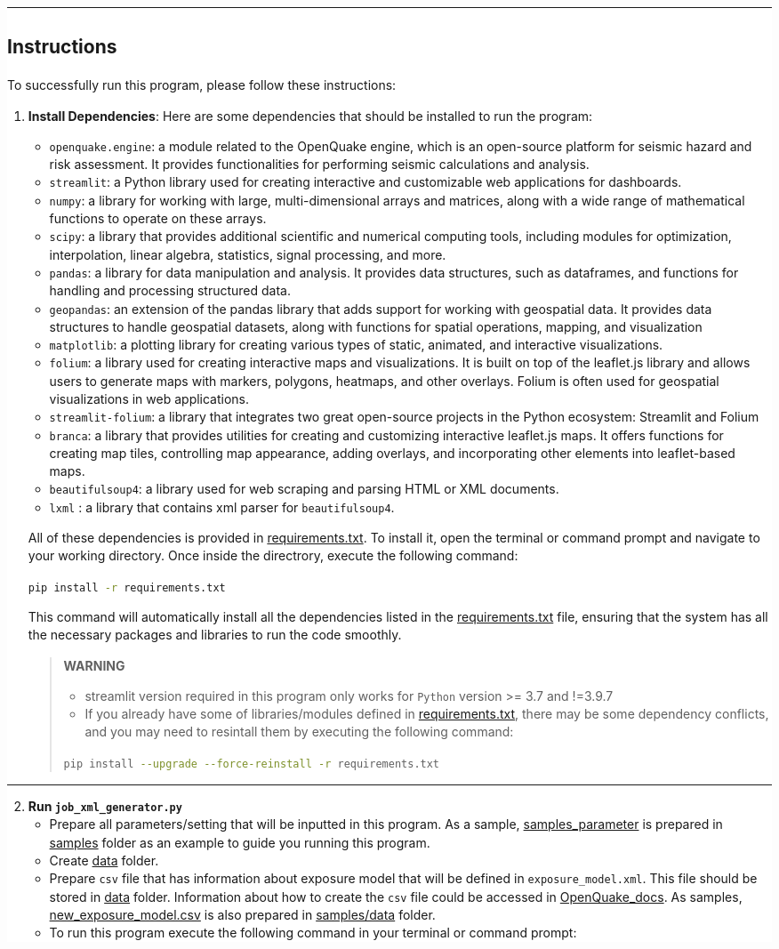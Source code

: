 
---
## **Instructions**
To successfully run this program, please follow these instructions:

1. **Install Dependencies**: Here are some dependencies that should be installed to run the program:
    - `openquake.engine`: a module related to the OpenQuake engine, which is an open-source platform for seismic hazard and risk assessment. It provides functionalities for performing seismic calculations and analysis.
    - `streamlit`: a Python library used for creating interactive and customizable web applications for dashboards.
    - `numpy`: a library for working with large, multi-dimensional arrays and matrices, along with a wide range of mathematical functions to operate on these arrays.
    - `scipy`: a library that provides additional scientific and numerical computing tools, including modules for optimization, interpolation, linear algebra, statistics, signal processing, and more.
    - `pandas`: a library for data manipulation and analysis. It provides data structures, such as dataframes, and functions for handling and processing structured data.
    - `geopandas`: an extension of the pandas library that adds support for working with geospatial data. It provides data structures to handle geospatial datasets, along with functions for spatial operations, mapping, and visualization
    - `matplotlib`: a plotting library for creating various types of static, animated, and interactive visualizations. 
    - `folium`: a library used for creating interactive maps and visualizations. It is built on top of the leaflet.js library and allows users to generate maps with markers, polygons, heatmaps, and other overlays. Folium is often used for geospatial visualizations in web applications.
    - `streamlit-folium`: a library that integrates two great open-source projects in the Python ecosystem: Streamlit and Folium
    - `branca`: a library that provides utilities for creating and customizing interactive leaflet.js maps. It offers functions for creating map tiles, controlling map appearance, adding overlays, and incorporating other elements into leaflet-based maps.
    - `beautifulsoup4`: a library used for web scraping and parsing HTML or XML documents. 
    - `lxml` : a library that contains xml parser for `beautifulsoup4`.  

    All of these dependencies is provided in [requirements.txt](./Project_Putri/requirements.txt). To install it, open the terminal or command prompt and navigate to your working directory. Once inside the directrory, execute the following command:
    ``` bash
    pip install -r requirements.txt
    ```
    This command will automatically install all the dependencies listed in the [requirements.txt](./Project_Putri/requirements.txt) file, ensuring that the system has all the necessary packages and libraries to run the code smoothly.
    
    > **WARNING**
    > - streamlit version required in this program only works for `Python` version >= 3.7 and !=3.9.7  
    > - If you already have some of libraries/modules defined in [requirements.txt](./Project_Putri/requirements.txt), there may be some dependency conflicts, and you may need to resintall them by executing the following command:
    > ``` bash
    > pip install --upgrade --force-reinstall -r requirements.txt
    > ```
---
2. **Run `job_xml_generator.py`**
    - Prepare all parameters/setting that will be inputted in this program. As a sample, [samples_parameter](./Project_Putri/samples/samples_parameter.xlsx) is prepared in [samples](./Project_Putri/samples/) folder as an example to guide you running this program.
    - Create [data](./Project_Putri/data/) folder.
    - Prepare `csv` file that has information about exposure model that will be defined in `exposure_model.xml`. This file should be stored in [data](./Project_Putri/data/) folder. Information about how to create the `csv` file could be accessed in [OpenQuake_docs](https://docs.openquake.org/oq-engine/manual/latest/risk.html). As samples, [new_exposure_model.csv](./Project_Putri/samples/data/new_exposure_model.csv) is also prepared in [samples/data](./Project_Putri/samples/data/) folder.
    - To run this program execute the following command in your terminal or command prompt:  